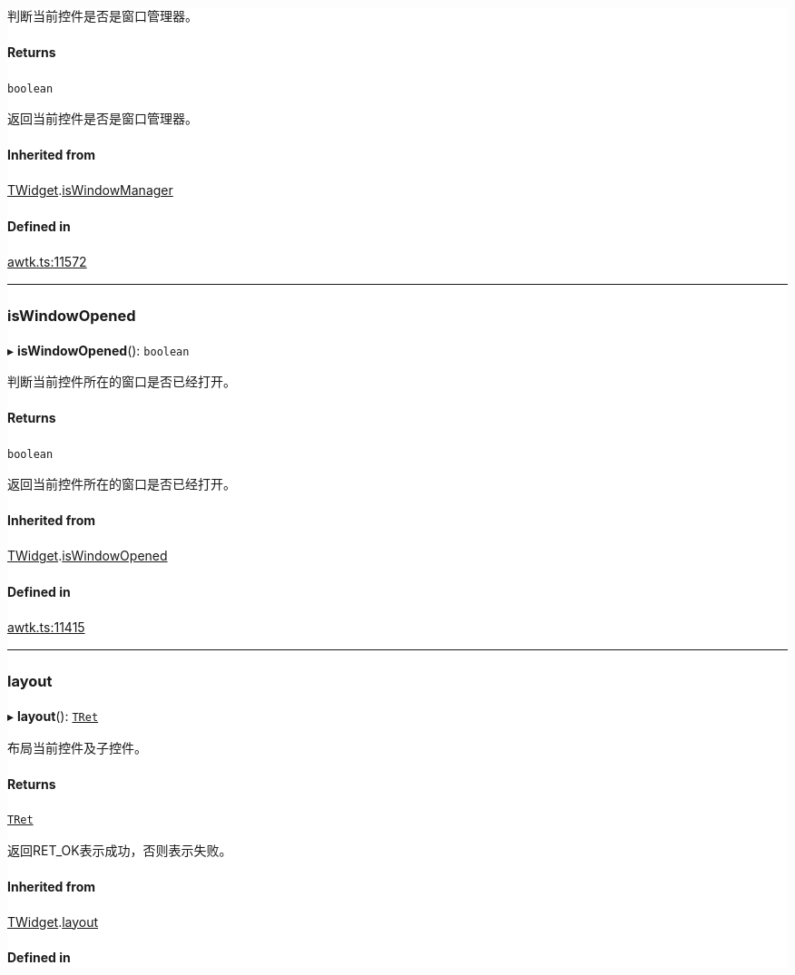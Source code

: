 判断当前控件是否是窗口管理器。

#### Returns

`boolean`

返回当前控件是否是窗口管理器。

#### Inherited from

[TWidget](TWidget.md).[isWindowManager](TWidget.md#iswindowmanager)

#### Defined in

[awtk.ts:11572](https://github.com/zlgopen/awtk-binding/blob/145cdd58/tools/code_gen/js/output/awtk.ts#L11572)

___

### isWindowOpened

▸ **isWindowOpened**(): `boolean`

判断当前控件所在的窗口是否已经打开。

#### Returns

`boolean`

返回当前控件所在的窗口是否已经打开。

#### Inherited from

[TWidget](TWidget.md).[isWindowOpened](TWidget.md#iswindowopened)

#### Defined in

[awtk.ts:11415](https://github.com/zlgopen/awtk-binding/blob/145cdd58/tools/code_gen/js/output/awtk.ts#L11415)

___

### layout

▸ **layout**(): [`TRet`](../enums/TRet.md)

布局当前控件及子控件。

#### Returns

[`TRet`](../enums/TRet.md)

返回RET_OK表示成功，否则表示失败。

#### Inherited from

[TWidget](TWidget.md).[layout](TWidget.md#layout)

#### Defined in
